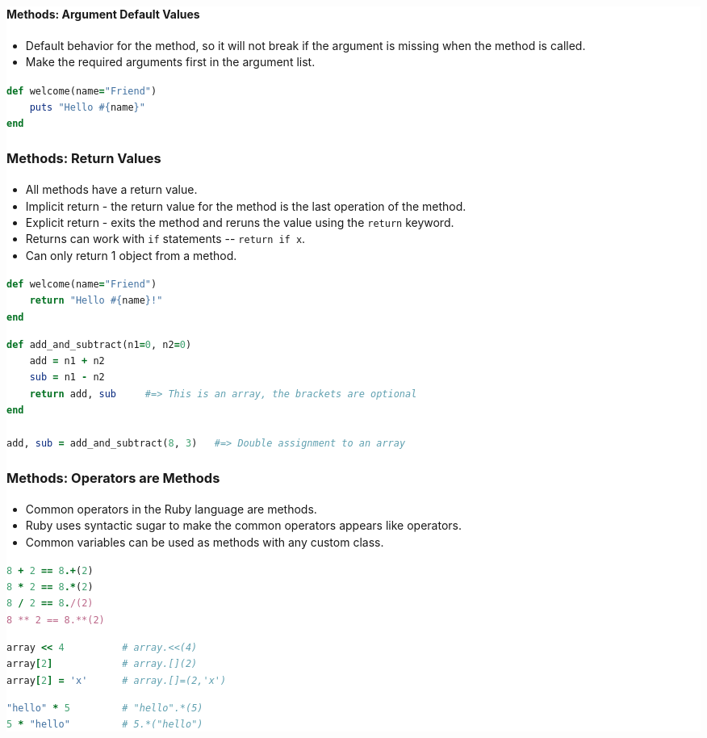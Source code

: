 #### Methods: Argument Default Values
- Default behavior for the method, so it will not break if the argument is missing when the method is called.
- Make the required arguments first in the argument list.

```ruby
def welcome(name="Friend")
	puts "Hello #{name}"
end
```

### Methods: Return Values
- All methods have a return value.
- Implicit return - the return value for the method is the last operation of the method.
- Explicit return - exits the method and reruns the value using the `return` keyword.
- Returns can work with `if` statements -- `return if x`.
- Can only return 1 object from a method.

```ruby
def welcome(name="Friend")
	return "Hello #{name}!"
end
```

```ruby
def add_and_subtract(n1=0, n2=0)
	add = n1 + n2
	sub = n1 - n2
	return add, sub 	#=> This is an array, the brackets are optional
end

add, sub = add_and_subtract(8, 3)	#=> Double assignment to an array
```

### Methods: Operators are Methods
- Common operators in the Ruby language are methods.
- Ruby uses syntactic sugar to make the common operators appears like operators.
- Common variables can be used as methods with any custom class.

```ruby
8 + 2 == 8.+(2)
8 * 2 == 8.*(2)
8 / 2 == 8./(2)
8 ** 2 == 8.**(2)
```

```ruby
array << 4			# array.<<(4)
array[2] 			# array.[](2)
array[2] = 'x' 		# array.[]=(2,'x')
```

```ruby
"hello" * 5 		# "hello".*(5)
5 * "hello" 		# 5.*("hello")
```
